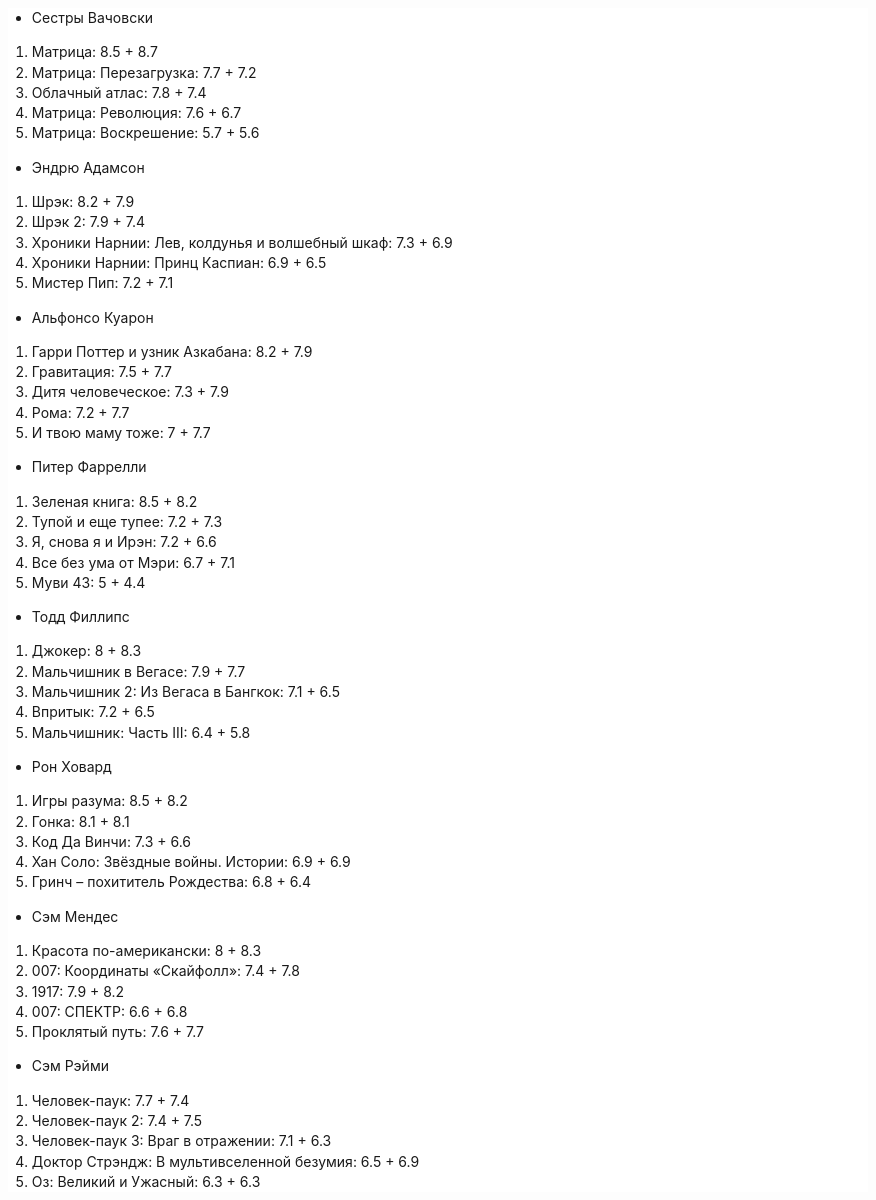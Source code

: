 - Сестры Вачовски
1. Матрица: 8.5 + 8.7
2. Матрица: Перезагрузка: 7.7 + 7.2 
3. Облачный атлас: 7.8 + 7.4
4. Матрица: Революция: 7.6 + 6.7
5. Матрица: Воскрешение: 5.7 + 5.6

- Эндрю Адамсон
1. Шрэк: 8.2 + 7.9
2. Шрэк 2: 7.9 + 7.4
3. Хроники Нарнии: Лев, колдунья и волшебный шкаф: 7.3 + 6.9 
4. Хроники Нарнии: Принц Каспиан: 6.9 + 6.5
5. Мистер Пип: 7.2 + 7.1

- Альфонсо Куарон
1. Гарри Поттер и узник Азкабана: 8.2 + 7.9
2. Гравитация: 7.5 + 7.7
3. Дитя человеческое: 7.3 + 7.9
4. Рома: 7.2 + 7.7
5. И твою маму тоже: 7 + 7.7 

- Питер Фаррелли
1. Зеленая книга: 8.5 + 8.2
2. Тупой и еще тупее: 7.2 + 7.3
3. Я, снова я и Ирэн: 7.2 + 6.6
4. Все без ума от Мэри: 6.7 + 7.1
5. Муви 43: 5 + 4.4

- Тодд Филлипс
1. Джокер: 8 + 8.3
2. Мальчишник в Вегасе: 7.9 + 7.7 
3. Мальчишник 2: Из Вегаса в Бангкок: 7.1 + 6.5 
4. Впритык: 7.2 + 6.5
5. Мальчишник: Часть III: 6.4 + 5.8 

- Рон Ховард
1. Игры разума: 8.5 + 8.2
2. Гонка: 8.1 + 8.1
3. Код Да Винчи: 7.3 + 6.6
4. Хан Соло: Звёздные войны. Истории: 6.9 + 6.9 
5. Гринч – похититель Рождества: 6.8 + 6.4

- Сэм Мендес
1. Красота по-американски: 8 + 8.3
2. 007: Координаты «Скайфолл»: 7.4 + 7.8
3. 1917: 7.9 + 8.2
4. 007: СПЕКТР: 6.6 + 6.8
5. Проклятый путь: 7.6 + 7.7

- Сэм Рэйми
1. Человек-паук: 7.7 + 7.4
2. Человек-паук 2: 7.4 + 7.5
3. Человек-паук 3: Враг в отражении: 7.1 + 6.3 
4. Доктор Стрэндж: В мультивселенной безумия: 6.5 + 6.9
5. Оз: Великий и Ужасный: 6.3 + 6.3
